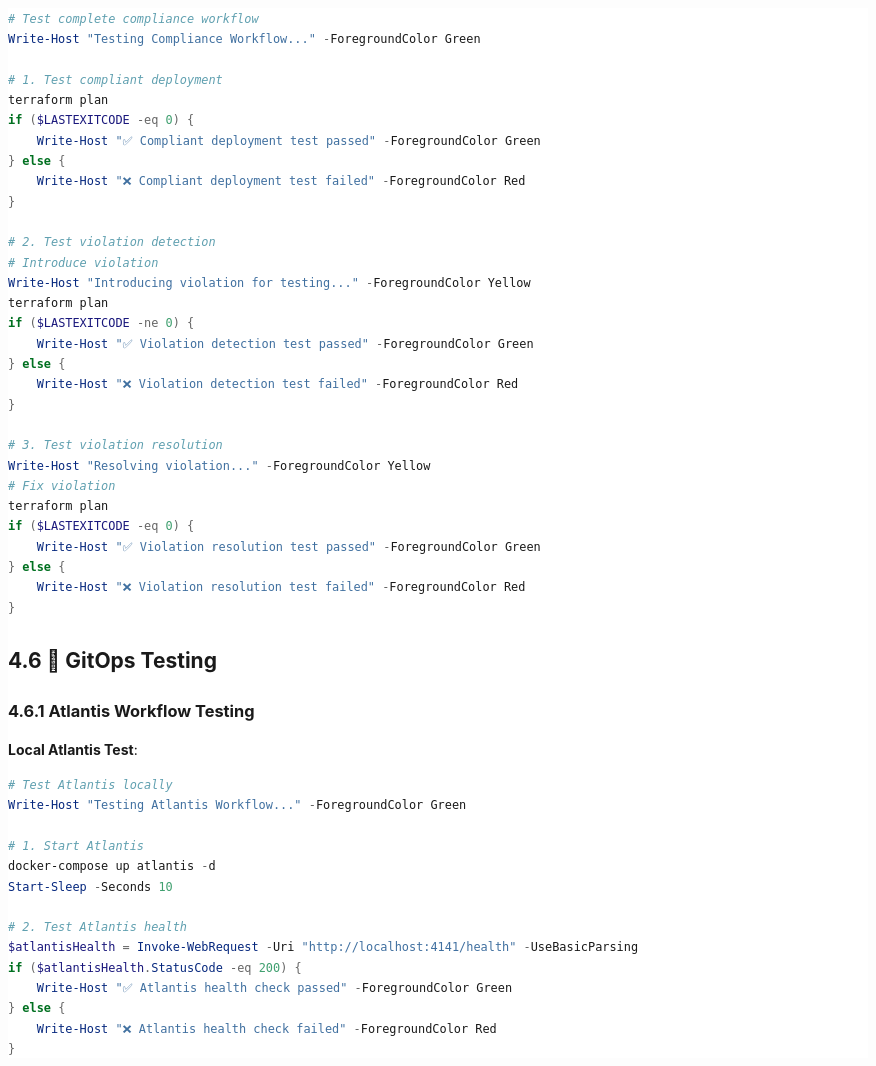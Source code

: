 ```powershell
# Test complete compliance workflow
Write-Host "Testing Compliance Workflow..." -ForegroundColor Green

# 1. Test compliant deployment
terraform plan
if ($LASTEXITCODE -eq 0) {
    Write-Host "✅ Compliant deployment test passed" -ForegroundColor Green
} else {
    Write-Host "❌ Compliant deployment test failed" -ForegroundColor Red
}

# 2. Test violation detection
# Introduce violation
Write-Host "Introducing violation for testing..." -ForegroundColor Yellow
terraform plan
if ($LASTEXITCODE -ne 0) {
    Write-Host "✅ Violation detection test passed" -ForegroundColor Green
} else {
    Write-Host "❌ Violation detection test failed" -ForegroundColor Red
}

# 3. Test violation resolution
Write-Host "Resolving violation..." -ForegroundColor Yellow
# Fix violation
terraform plan
if ($LASTEXITCODE -eq 0) {
    Write-Host "✅ Violation resolution test passed" -ForegroundColor Green
} else {
    Write-Host "❌ Violation resolution test failed" -ForegroundColor Red
}
```

## 4.6 🚀 GitOps Testing

### 4.6.1 Atlantis Workflow Testing

**Local Atlantis Test**:

```powershell
# Test Atlantis locally
Write-Host "Testing Atlantis Workflow..." -ForegroundColor Green

# 1. Start Atlantis
docker-compose up atlantis -d
Start-Sleep -Seconds 10

# 2. Test Atlantis health
$atlantisHealth = Invoke-WebRequest -Uri "http://localhost:4141/health" -UseBasicParsing
if ($atlantisHealth.StatusCode -eq 200) {
    Write-Host "✅ Atlantis health check passed" -ForegroundColor Green
} else {
    Write-Host "❌ Atlantis health check failed" -ForegroundColor Red
}
```
